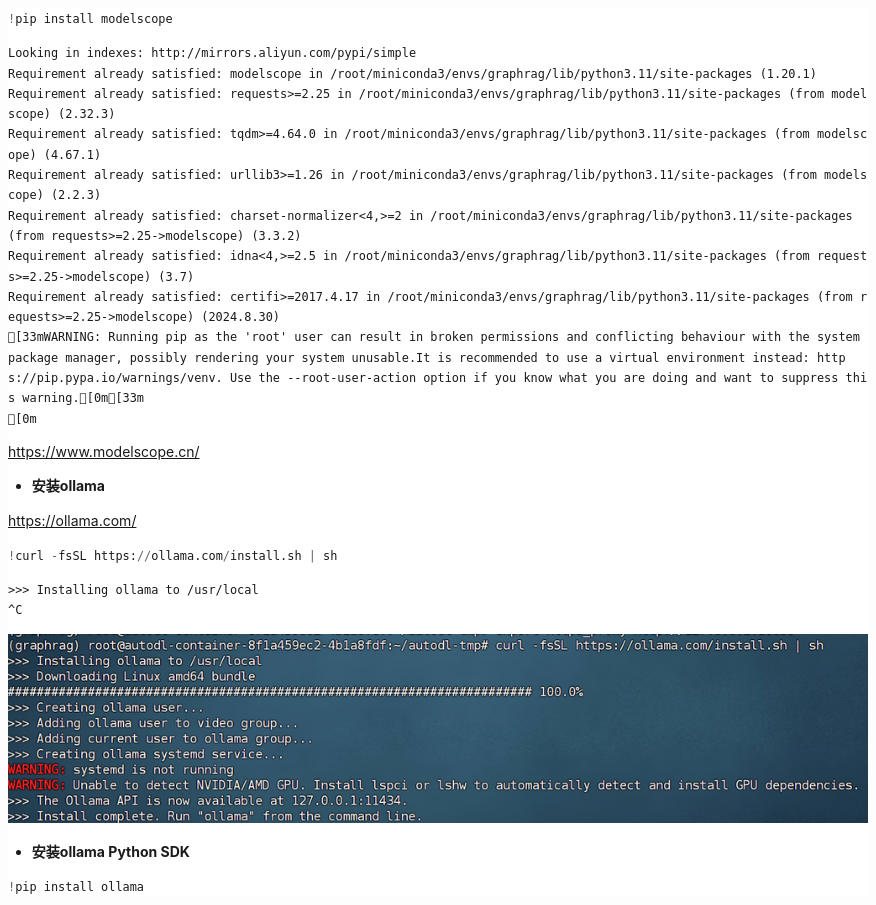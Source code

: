 ```python
!pip install modelscope
```

```plaintext
Looking in indexes: http://mirrors.aliyun.com/pypi/simple
Requirement already satisfied: modelscope in /root/miniconda3/envs/graphrag/lib/python3.11/site-packages (1.20.1)
Requirement already satisfied: requests>=2.25 in /root/miniconda3/envs/graphrag/lib/python3.11/site-packages (from modelscope) (2.32.3)
Requirement already satisfied: tqdm>=4.64.0 in /root/miniconda3/envs/graphrag/lib/python3.11/site-packages (from modelscope) (4.67.1)
Requirement already satisfied: urllib3>=1.26 in /root/miniconda3/envs/graphrag/lib/python3.11/site-packages (from modelscope) (2.2.3)
Requirement already satisfied: charset-normalizer<4,>=2 in /root/miniconda3/envs/graphrag/lib/python3.11/site-packages (from requests>=2.25->modelscope) (3.3.2)
Requirement already satisfied: idna<4,>=2.5 in /root/miniconda3/envs/graphrag/lib/python3.11/site-packages (from requests>=2.25->modelscope) (3.7)
Requirement already satisfied: certifi>=2017.4.17 in /root/miniconda3/envs/graphrag/lib/python3.11/site-packages (from requests>=2.25->modelscope) (2024.8.30)
[33mWARNING: Running pip as the 'root' user can result in broken permissions and conflicting behaviour with the system package manager, possibly rendering your system unusable.It is recommended to use a virtual environment instead: https://pip.pypa.io/warnings/venv. Use the --root-user-action option if you know what you are doing and want to suppress this warning.[0m[33m
[0m
```

https://www.modelscope.cn/

* **安装ollama**

https://ollama.com/

```python
!curl -fsSL https://ollama.com/install.sh | sh
```

```plaintext
>>> Installing ollama to /usr/local
^C
```

![](images/eaf3fca9-7b68-4b65-9e57-437dc24b7124.png)

* **安装ollama Python SDK**

```python
!pip install ollama
```
